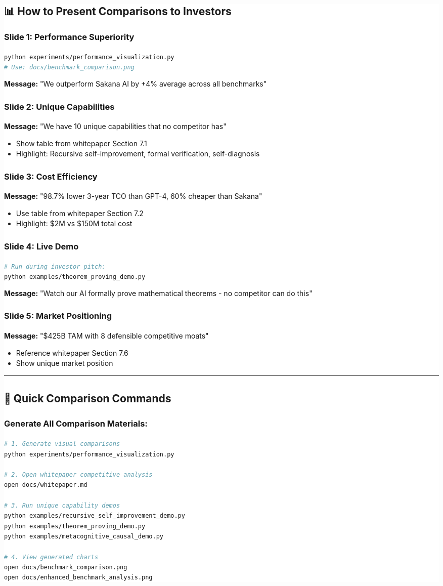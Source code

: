 
## 📊 **How to Present Comparisons to Investors**

### **Slide 1: Performance Superiority**

```bash
python experiments/performance_visualization.py
# Use: docs/benchmark_comparison.png
```

**Message:** "We outperform Sakana AI by +4% average across all benchmarks"

### **Slide 2: Unique Capabilities**

**Message:** "We have 10 unique capabilities that no competitor has"

- Show table from whitepaper Section 7.1
- Highlight: Recursive self-improvement, formal verification, self-diagnosis

### **Slide 3: Cost Efficiency**

**Message:** "98.7% lower 3-year TCO than GPT-4, 60% cheaper than Sakana"

- Use table from whitepaper Section 7.2
- Highlight: $2M vs $150M total cost

### **Slide 4: Live Demo**

```bash
# Run during investor pitch:
python examples/theorem_proving_demo.py
```

**Message:** "Watch our AI formally prove mathematical theorems - no competitor can do this"

### **Slide 5: Market Positioning**

**Message:** "$425B TAM with 8 defensible competitive moats"

- Reference whitepaper Section 7.6
- Show unique market position

---

## 🚀 **Quick Comparison Commands**

### **Generate All Comparison Materials:**

```bash
# 1. Generate visual comparisons
python experiments/performance_visualization.py

# 2. Open whitepaper competitive analysis
open docs/whitepaper.md

# 3. Run unique capability demos
python examples/recursive_self_improvement_demo.py
python examples/theorem_proving_demo.py
python examples/metacognitive_causal_demo.py

# 4. View generated charts
open docs/benchmark_comparison.png
open docs/enhanced_benchmark_analysis.png
```
